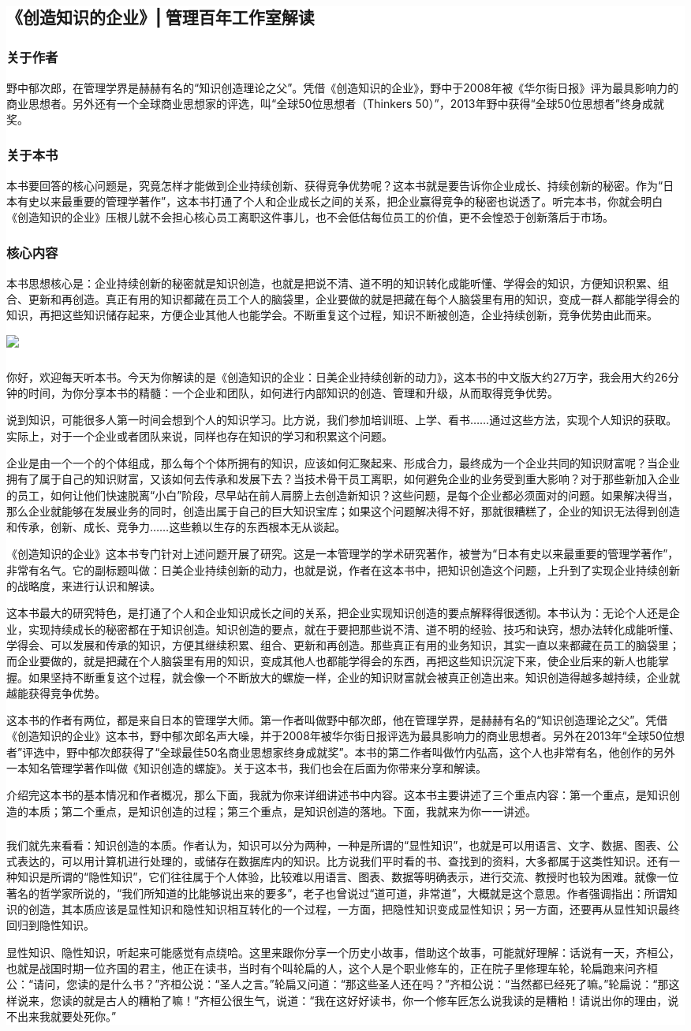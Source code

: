## 《创造知识的企业》| 管理百年工作室解读

### 关于作者

野中郁次郎，在管理学界是赫赫有名的“知识创造理论之父”。凭借《创造知识的企业》，野中于2008年被《华尔街日报》评为最具影响力的商业思想者。另外还有一个全球商业思想家的评选，叫“全球50位思想者（Thinkers 50）”，2013年野中获得“全球50位思想者”终身成就奖。

### 关于本书

本书要回答的核心问题是，究竟怎样才能做到企业持续创新、获得竞争优势呢？这本书就是要告诉你企业成长、持续创新的秘密。作为“日本有史以来最重要的管理学著作”，这本书打通了个人和企业成长之间的关系，把企业赢得竞争的秘密也说透了。听完本书，你就会明白《创造知识的企业》压根儿就不会担心核心员工离职这件事儿，也不会低估每位员工的价值，更不会惶恐于创新落后于市场。

### 核心内容

本书思想核心是：企业持续创新的秘密就是知识创造，也就是把说不清、道不明的知识转化成能听懂、学得会的知识，方便知识积累、组合、更新和再创造。真正有用的知识都藏在员工个人的脑袋里，企业要做的就是把藏在每个人脑袋里有用的知识，变成一群人都能学得会的知识，再把这些知识储存起来，方便企业其他人也能学会。不断重复这个过程，知识不断被创造，企业持续创新，竞争优势由此而来。

<img  src="https://piccdn3.umiwi.com/img/201709/10/201709102331022481947584.jpg" width="2353"/>

###  



你好，欢迎每天听本书。今天为你解读的是《创造知识的企业：日美企业持续创新的动力》，这本书的中文版大约27万字，我会用大约26分钟的时间，为你分享本书的精髓：一个企业和团队，如何进行内部知识的创造、管理和升级，从而取得竞争优势。

说到知识，可能很多人第一时间会想到个人的知识学习。比方说，我们参加培训班、上学、看书……通过这些方法，实现个人知识的获取。实际上，对于一个企业或者团队来说，同样也存在知识的学习和积累这个问题。

企业是由一个一个的个体组成，那么每个个体所拥有的知识，应该如何汇聚起来、形成合力，最终成为一个企业共同的知识财富呢？当企业拥有了属于自己的知识财富，又该如何去传承和发展下去？当技术骨干员工离职，如何避免企业的业务受到重大影响？对于那些新加入企业的员工，如何让他们快速脱离“小白”阶段，尽早站在前人肩膀上去创造新知识？这些问题，是每个企业都必须面对的问题。如果解决得当，那么企业就能够在发展业务的同时，创造出属于自己的巨大知识宝库；如果这个问题解决得不好，那就很糟糕了，企业的知识无法得到创造和传承，创新、成长、竞争力……这些赖以生存的东西根本无从谈起。

《创造知识的企业》这本书专门针对上述问题开展了研究。这是一本管理学的学术研究著作，被誉为“日本有史以来最重要的管理学著作”，非常有名气。它的副标题叫做：日美企业持续创新的动力，也就是说，作者在这本书中，把知识创造这个问题，上升到了实现企业持续创新的战略度，来进行认识和解读。

这本书最大的研究特色，是打通了个人和企业知识成长之间的关系，把企业实现知识创造的要点解释得很透彻。本书认为：无论个人还是企业，实现持续成长的秘密都在于知识创造。知识创造的要点，就在于要把那些说不清、道不明的经验、技巧和诀窍，想办法转化成能听懂、学得会、可以发展和传承的知识，方便其继续积累、组合、更新和再创造。那些真正有用的业务知识，其实一直以来都藏在员工的脑袋里；而企业要做的，就是把藏在个人脑袋里有用的知识，变成其他人也都能学得会的东西，再把这些知识沉淀下来，使企业后来的新人也能掌握。如果坚持不断重复这个过程，就会像一个不断放大的螺旋一样，企业的知识财富就会被真正创造出来。知识创造得越多越持续，企业就越能获得竞争优势。

这本书的作者有两位，都是来自日本的管理学大师。第一作者叫做野中郁次郎，他在管理学界，是赫赫有名的“知识创造理论之父”。凭借《创造知识的企业》这本书，野中郁次郎名声大噪，并于2008年被华尔街日报评选为最具影响力的商业思想者。另外在2013年“全球50位想者”评选中，野中郁次郎获得了“全球最佳50名商业思想家终身成就奖”。本书的第二作者叫做竹内弘高，这个人也非常有名，他创作的另外一本知名管理学著作叫做《知识创造的螺旋》。关于这本书，我们也会在后面为你带来分享和解读。

介绍完这本书的基本情况和作者概况，那么下面，我就为你来详细讲述书中内容。这本书主要讲述了三个重点内容：第一个重点，是知识创造的本质；第二个重点，是知识创造的过程；第三个重点，是知识创造的落地。下面，我就来为你一一讲述。

###  



我们就先来看看：知识创造的本质。作者认为，知识可以分为两种，一种是所谓的“显性知识”，也就是可以用语言、文字、数据、图表、公式表达的，可以用计算机进行处理的，或储存在数据库内的知识。比方说我们平时看的书、查找到的资料，大多都属于这类性知识。还有一种知识是所谓的“隐性知识”，它们往往属于个人体验，比较难以用语言、图表、数据等明确表示，进行交流、教授时也较为困难。就像一位著名的哲学家所说的，“我们所知道的比能够说出来的要多”，老子也曾说过“道可道，非常道”，大概就是这个意思。作者强调指出：所谓知识的创造，其本质应该是显性知识和隐性知识相互转化的一个过程，一方面，把隐性知识变成显性知识；另一方面，还要再从显性知识最终回归到隐性知识。

显性知识、隐性知识，听起来可能感觉有点绕哈。这里来跟你分享一个历史小故事，借助这个故事，可能就好理解：话说有一天，齐桓公，也就是战国时期一位齐国的君主，他正在读书，当时有个叫轮扁的人，这个人是个职业修车的，正在院子里修理车轮，轮扁跑来问齐桓公：“请问，您读的是什么书？”齐桓公说：“圣人之言。”轮扁又问道：“那这些圣人还在吗？”齐桓公说：“当然都已经死了嘛。”轮扁说：“那这样说来，您读的就是古人的糟粕了嘛！”齐桓公很生气，说道：“我在这好好读书，你一个修车匠怎么说我读的是糟粕！请说出你的理由，说不出来我就要处死你。”
